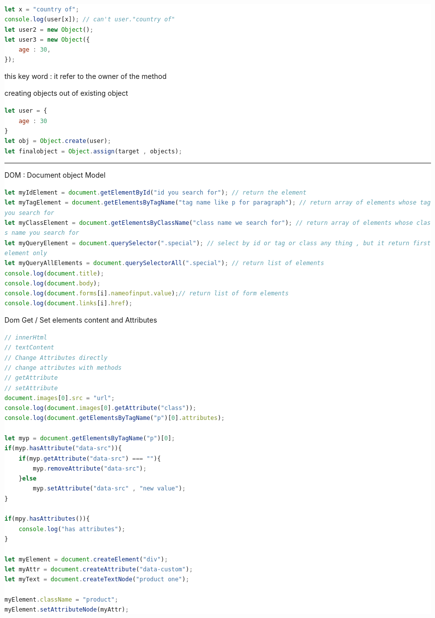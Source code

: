 ```js
let x = "country of";
console.log(user[x]); // can't user."country of"
let user2 = new Object();
let user3 = new Object({
	age : 30,
});
```

this key word : it refer to the owner of the method

creating objects out of existing object
```js
let user = {
	age : 30
}
let obj = Object.create(user);
let finalobject = Object.assign(target , objects);
```

----
DOM : Document object Model
```js
let myIdElement = document.getElementById("id you search for"); // return the element 
let myTagElement = document.getElementsByTagName("tag name like p for paragraph"); // return array of elements whose tag you search for
let myClassElement = document.getElementsByClassName("class name we search for"); // return array of elements whose class name you search for
let myQueryElement = document.querySelector(".special"); // select by id or tag or class any thing , but it return first element only
let myQueryAllElements = document.querySelectorAll(".special"); // return list of elements 
console.log(document.title);
console.log(document.body);
console.log(document.forms[i].nameofinput.value);// return list of form elements
console.log(document.links[i].href);
```

Dom Get / Set elements content and Attributes
```js
// innerHtml
// textContent
// Change Attributes directly
// change attributes with methods
// getAttribute
// setAttribute
document.images[0].src = "url";
console.log(document.images[0].getAttribute("class"));
console.log(document.getElementsByTagName("p")[0].attributes);

let myp = document.getElementsByTagName("p")[0];
if(myp.hasAttribute("data-src")){
	if(myp.getAttribute("data-src") === ""){
		myp.removeAttribute("data-src");
	}else
		myp.setAttribute("data-src" , "new value");
}

if(mpy.hasAttributes()){
	console.log("has attributes");
}

let myElement = document.createElement("div");
let myAttr = document.createAttribute("data-custom");
let myText = document.createTextNode("product one");

myElement.className = "product";
myElement.setAttributeNode(myAttr);
```